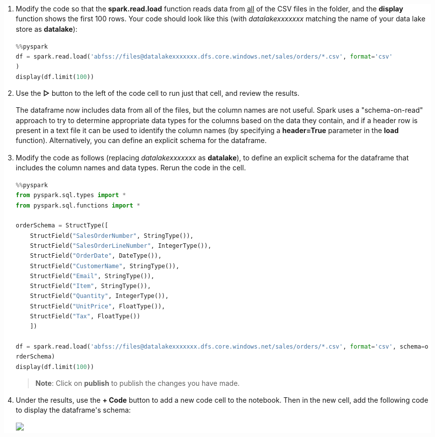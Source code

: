 1. Modify the code so that the **spark.read.load** function reads data from <u>all</u> of the CSV files in the folder, and the **display** function shows the first 100 rows. Your code should look like this (with *datalakexxxxxxx* matching the name of your data lake store as **datalake<inject key="DeploymentID" enableCopy="false"/>**):

    ```Python
    %%pyspark
    df = spark.read.load('abfss://files@datalakexxxxxxx.dfs.core.windows.net/sales/orders/*.csv', format='csv'
    )
    display(df.limit(100))
    ```

1. Use the **&#9655;** button to the left of the code cell to run just that cell, and review the results.

   The dataframe now includes data from all of the files, but the column names are not useful. Spark uses a "schema-on-read" approach to try to determine appropriate    data types for the columns based on the data they contain, and if a header row is present in a text file it can be used to identify the column names (by specifying    a **header=True** parameter in the **load** function). Alternatively, you can define an explicit schema for the dataframe.

1. Modify the code as follows (replacing *datalakexxxxxxx* as **datalake<inject key="DeploymentID" enableCopy="false"/>**), to define an explicit schema for the dataframe that includes the column names and data types. Rerun the code in the cell.

    ```Python
    %%pyspark
    from pyspark.sql.types import *
    from pyspark.sql.functions import *

    orderSchema = StructType([
        StructField("SalesOrderNumber", StringType()),
        StructField("SalesOrderLineNumber", IntegerType()),
        StructField("OrderDate", DateType()),
        StructField("CustomerName", StringType()),
        StructField("Email", StringType()),
        StructField("Item", StringType()),
        StructField("Quantity", IntegerType()),
        StructField("UnitPrice", FloatType()),
        StructField("Tax", FloatType())
        ])

    df = spark.read.load('abfss://files@datalakexxxxxxx.dfs.core.windows.net/sales/orders/*.csv', format='csv', schema=orderSchema)
    display(df.limit(100))
    ```

    >**Note**: Click on **publish** to publish the changes you have made.

1. Under the results, use the **+ Code** button to add a new code cell to the notebook. Then in the new cell, add the following code to display the dataframe's schema:

   ![](../images1/Mod2-Ex2-Task2-Step8.png)
   